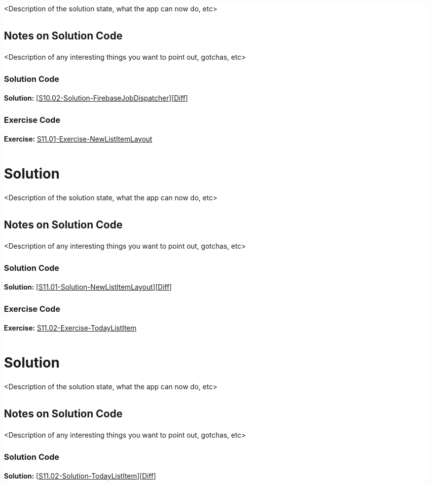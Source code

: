 <Description of the solution state, what the app can now do, etc>

## Notes on Solution Code

<Description of any interesting things you want to point out, gotchas, etc>

### Solution Code
**Solution:** [[S10.02-Solution-FirebaseJobDispatcher](https://github.com/udacity/ud851-Exercises/tree/student/sunshine/S10.02-Solution-FirebaseJobDispatcher)][[Diff](https://github.com/udacity/ud851-Exercises/compare/S10.02-Exercise-FirebaseJobDispatcher...S10.02-Solution-FirebaseJobDispatcher)]



### Exercise Code
**Exercise:** [S11.01-Exercise-NewListItemLayout](https://github.com/udacity/ud851-Exercises/tree/student/sunshine/S11.01-Exercise-NewListItemLayout)



# <Name of Node> Solution

<Description of the solution state, what the app can now do, etc>

## Notes on Solution Code

<Description of any interesting things you want to point out, gotchas, etc>

### Solution Code
**Solution:** [[S11.01-Solution-NewListItemLayout](https://github.com/udacity/ud851-Exercises/tree/student/sunshine/S11.01-Solution-NewListItemLayout)][[Diff](https://github.com/udacity/ud851-Exercises/compare/S11.01-Exercise-NewListItemLayout...S11.01-Solution-NewListItemLayout)]



### Exercise Code
**Exercise:** [S11.02-Exercise-TodayListItem](https://github.com/udacity/ud851-Exercises/tree/student/sunshine/S11.02-Exercise-TodayListItem)



# <Name of Node> Solution

<Description of the solution state, what the app can now do, etc>

## Notes on Solution Code

<Description of any interesting things you want to point out, gotchas, etc>

### Solution Code
**Solution:** [[S11.02-Solution-TodayListItem](https://github.com/udacity/ud851-Exercises/tree/student/sunshine/S11.02-Solution-TodayListItem)][[Diff](https://github.com/udacity/ud851-Exercises/compare/S11.02-Exercise-TodayListItem...S11.02-Solution-TodayListItem)]

